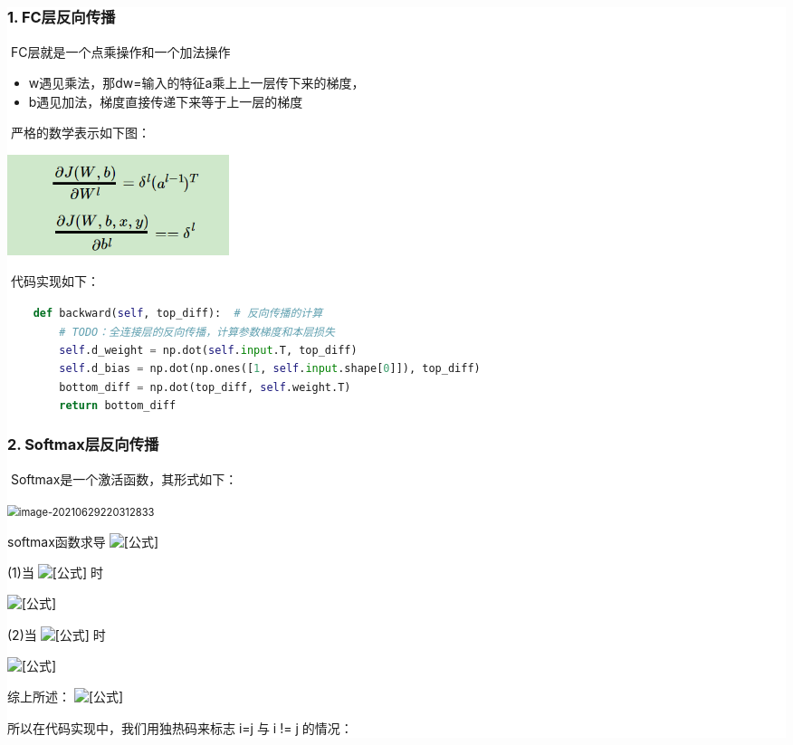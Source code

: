 ### 1. FC层反向传播

​	FC层就是一个点乘操作和一个加法操作

- w遇见乘法，那dw=输入的特征a乘上上一层传下来的梯度，
- b遇见加法，梯度直接传递下来等于上一层的梯度

​	严格的数学表示如下图：

<img src="mardownpics\image-20210629214116918.png" alt="image-20210629214116918" style="zoom:67%;" />

​	代码实现如下：

```python
    def backward(self, top_diff):  # 反向传播的计算
        # TODO：全连接层的反向传播，计算参数梯度和本层损失
        self.d_weight = np.dot(self.input.T, top_diff)
        self.d_bias = np.dot(np.ones([1, self.input.shape[0]]), top_diff)
        bottom_diff = np.dot(top_diff, self.weight.T)
        return bottom_diff

```



### 2. Softmax层反向传播

​	Softmax是一个激活函数，其形式如下：

<img src="C:\Users\Innally\Desktop\机器学习\final\mardownpics\image-20210629220312833.png" alt="image-20210629220312833" style="zoom:80%;" />

softmax函数求导 ![[公式]](https://www.zhihu.com/equation?tex=%5Cfrac%7B%5Cpartial+y_i%7D%7B%5Cpartial+x_j%7D)

(1)当 ![[公式]](https://www.zhihu.com/equation?tex=i%3Dj) 时

![[公式]](https://www.zhihu.com/equation?tex=%5Cbegin%7Balign%7D+%5Cfrac%7B%5Cpartial+y_i%7D%7B%5Cpartial+x_j%7D%26%3D%5Cfrac%7B%5Cpartial+y_i%7D%7B%5Cpartial+x_i%7D+%5C%5C+%26%3D%5Cfrac%7B%5Cpartial%7D%7B%5Cpartial+x_i%7D%28%5Cfrac%7Be%5E%7Bx_i%7D%7D%7B%5Csum_ke%5E%7Bx_k%7D%7D%29+%5C%5C%26%3D%5Cfrac%7B%28e%5E%7Bx_i%7D%29%5E%7B%27%7D%28%5Csum_ke%5E%7Bx_k%7D%29-e%5E%7Bx_i%7D%28%5Csum_ke%5E%7Bx_k%7D%29%5E%7B%27%7D%7D%7B%28%5Csum_ke%5E%7Bx_k%7D%29%5E2%7D+%5C%5C+%26%3D%5Cfrac%7Be%5E%7Bx_i%7D%5Ccdot%28%5Csum_ke%5E%7Bx_k%7D%29-e%5E%7Bx_i%7D%5Ccdot+e%5E%7Bx_i%7D%7D%7B%28%5Csum_ke%5E%7Bx_k%7D%29%5E2%7D+%5C%5C+%26%3D%5Cfrac%7Be%5E%7Bx_i%7D%5Ccdot%28%5Csum_ke%5E%7Bx_k%7D%29%7D%7B%28%5Csum_ke%5E%7Bx_k%7D%29%5E2%7D-%5Cfrac+%7Be%5E%7Bx_i%7D%5Ccdot+e%5E%7Bx_i%7D%7D%7B%28%5Csum_ke%5E%7Bx_k%7D%29%5E2%7D+%5C%5C+%26%3D%5Cfrac%7Be%5E%7Bx_i%7D%7D%7B%5Csum_ke%5E%7Bx_k%7D%7D-%5Cfrac%7Be%5E%7Bx_i%7D%7D%7B%5Csum_ke%5E%7Bx_k%7D%7D%5Ccdot+%5Cfrac%7Be%5E%7Bx_i%7D%7D%7B%5Csum_ke%5E%7Bx_k%7D%7D%5C%5C%26%3Dy_i-y_i%5Ccdot+y_i%5C%5C%26%3Dy_i%281-y_i%29+%5Cend%7Balign%7D)

(2)当 ![[公式]](https://www.zhihu.com/equation?tex=i%5Cne+j) 时

![[公式]](https://www.zhihu.com/equation?tex=%5Cbegin%7Baligned%7D+%5Cfrac%7B%5Cpartial+y_i%7D%7B%5Cpartial+x_j%7D%26%3D%5Cfrac%7B%5Cpartial%7D%7B%5Cpartial+x_j%7D%28%5Cfrac%7Be%5E%7Bx_i%7D%7D%7B%5Csum_ke%5E%7Bx_k%7D%7D%29+%5C%5C%26%3D%5Cfrac%7B%28e%5E%7Bx_i%7D%29%5E%7B%27%7D%28%5Csum_ke%5E%7Bx_k%7D%29-e%5E%7Bx_i%7D%28%5Csum_ke%5E%7Bx_k%7D%29%5E%7B%27%7D%7D%7B%28%5Csum_ke%5E%7Bx_k%7D%29%5E2%7D+%5C%5C%26%3D%5Cfrac%7B0%5Ccdot%28%5Csum_ke%5E%7Bx_k%7D%29-e%5E%7Bx_i%7D%5Ccdot+e%5E%7Bx_j%7D%7D%7B%28%5Csum_ke%5E%7Bx_k%7D%29%5E2%7D+%5C%5C%26%3D%5Cfrac%7B-e%5E%7Bx_i%7D%5Ccdot+e%5E%7Bx_j%7D%7D%7B%28%5Csum_ke%5E%7Bx_k%7D%29%5E2%7D+%5C%5C%26%3D-%5Cfrac%7Be%5E%7Bx_i%7D%7D%7B%5Csum_ke%5E%7Bx_k%7D%7D%5Ccdot+%5Cfrac%7Be%5E%7Bx_j%7D%7D%7B%5Csum_ke%5E%7Bx_k%7D%7D%5C%5C%26%3D-y_i%5Ccdot+y_j+%5Cend%7Baligned%7D)

综上所述： ![[公式]](https://www.zhihu.com/equation?tex=%5Cfrac%7B%5Cpartial+y_i%7D%7B%5Cpartial+x_j%7D%3D%5Cleft%5C%7B+%5Cbegin%7Baligned%7D+%26%3Dy_i-y_iy_i+%2C%E5%BD%93i%3Dj%5C%5C+%26%3D+0-y_i%5Ccdot+y_j+%EF%BC%8C+%E5%BD%93+i+%5Cne+j+%5C%5C+%5Cend%7Baligned%7D+%5Cright.)

所以在代码实现中，我们用独热码来标志 i=j 与 i != j 的情况：
